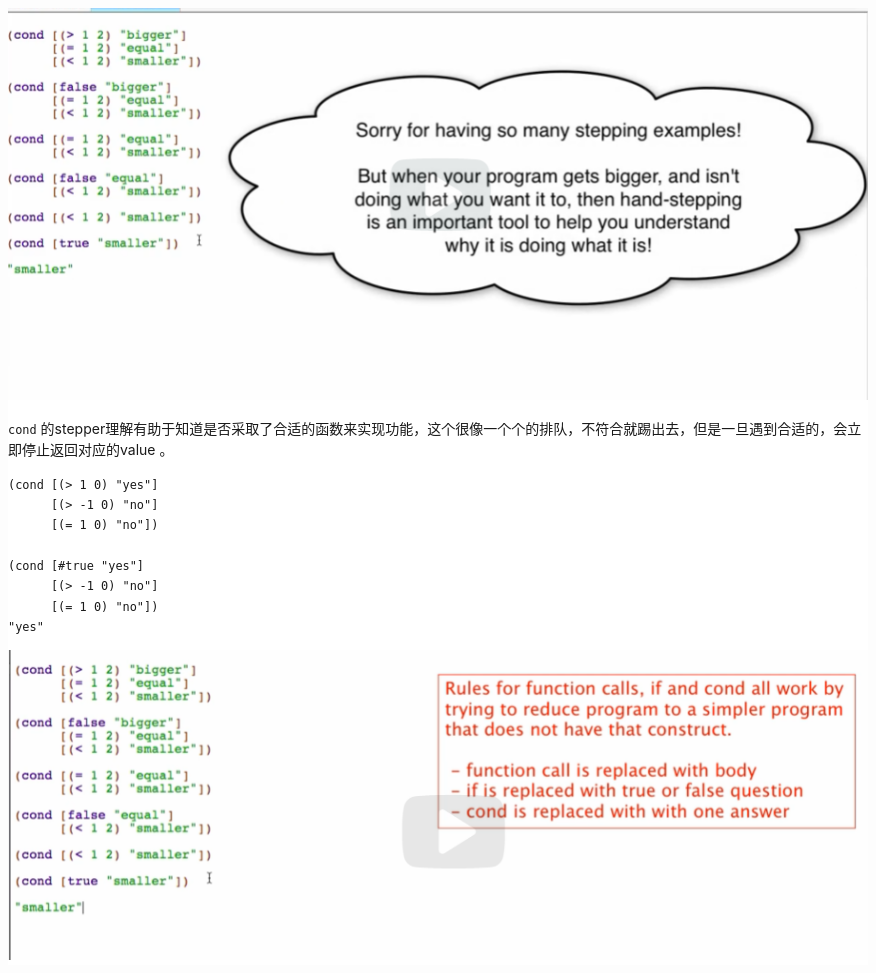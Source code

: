 ![1](./pic/5.png)

`cond` 的stepper理解有助于知道是否采取了合适的函数来实现功能，这个很像一个个的排队，不符合就踢出去，但是一旦遇到合适的，会立即停止返回对应的value 。

```
(cond [(> 1 0) "yes"]
      [(> -1 0) "no"]
      [(= 1 0) "no"])
      
(cond [#true "yes"]
      [(> -1 0) "no"]
      [(= 1 0) "no"])
"yes"
```



![1](./pic/6.png)
